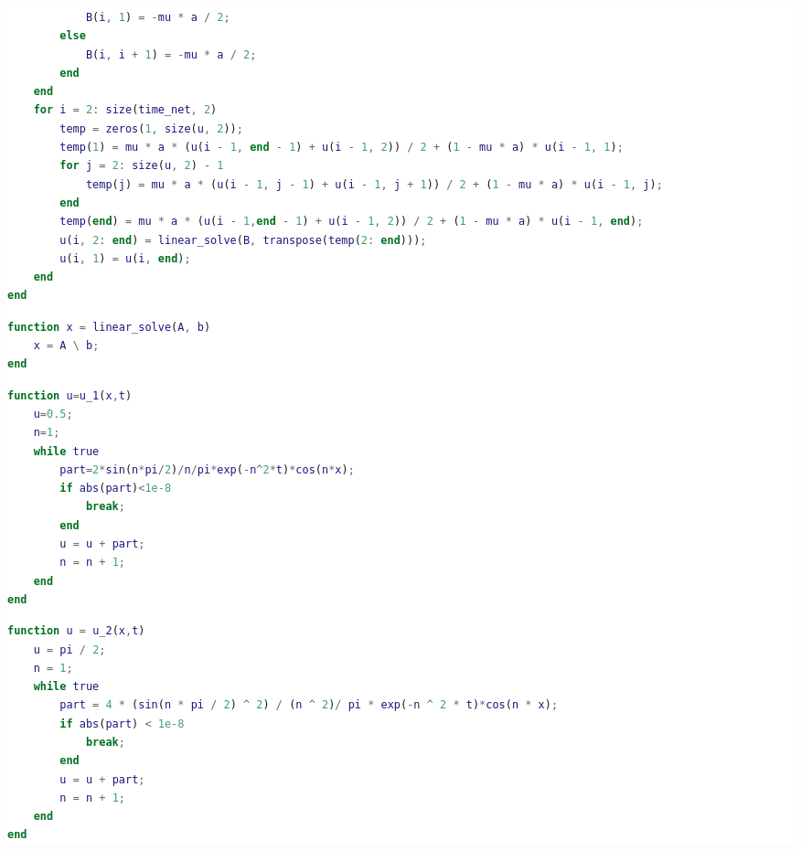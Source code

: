 ```matlab
            B(i, 1) = -mu * a / 2;
        else
            B(i, i + 1) = -mu * a / 2;
        end
    end
    for i = 2: size(time_net, 2)
        temp = zeros(1, size(u, 2));
        temp(1) = mu * a * (u(i - 1, end - 1) + u(i - 1, 2)) / 2 + (1 - mu * a) * u(i - 1, 1);
        for j = 2: size(u, 2) - 1
            temp(j) = mu * a * (u(i - 1, j - 1) + u(i - 1, j + 1)) / 2 + (1 - mu * a) * u(i - 1, j);
        end
        temp(end) = mu * a * (u(i - 1,end - 1) + u(i - 1, 2)) / 2 + (1 - mu * a) * u(i - 1, end);
        u(i, 2: end) = linear_solve(B, transpose(temp(2: end)));
        u(i, 1) = u(i, end);
    end
end
```

```matlab
function x = linear_solve(A, b)
    x = A \ b;
end
```

```matlab
function u=u_1(x,t)
    u=0.5;
    n=1;
    while true
        part=2*sin(n*pi/2)/n/pi*exp(-n^2*t)*cos(n*x);
        if abs(part)<1e-8
            break;
        end
        u = u + part;
        n = n + 1;
    end
end
```

```matlab
function u = u_2(x,t)
    u = pi / 2;
    n = 1;
    while true
        part = 4 * (sin(n * pi / 2) ^ 2) / (n ^ 2)/ pi * exp(-n ^ 2 * t)*cos(n * x);
        if abs(part) < 1e-8
            break;
        end
        u = u + part;
        n = n + 1;
    end
end
```
